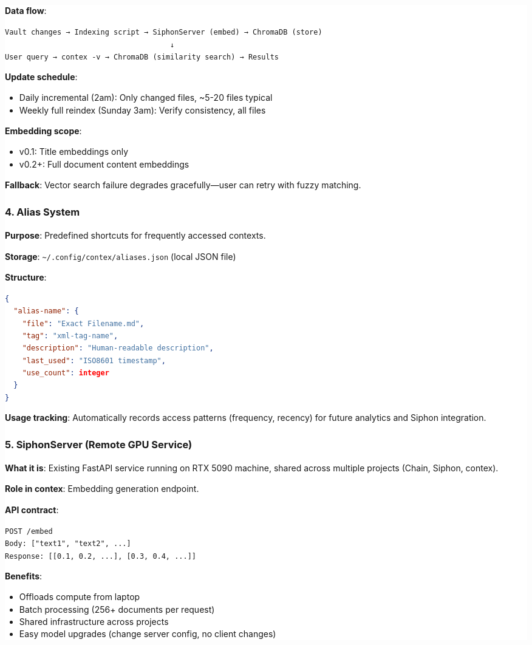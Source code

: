 **Data flow**:
```
Vault changes → Indexing script → SiphonServer (embed) → ChromaDB (store)
                                      ↓
User query → contex -v → ChromaDB (similarity search) → Results
```

**Update schedule**:
- Daily incremental (2am): Only changed files, ~5-20 files typical
- Weekly full reindex (Sunday 3am): Verify consistency, all files

**Embedding scope**:
- v0.1: Title embeddings only
- v0.2+: Full document content embeddings

**Fallback**: Vector search failure degrades gracefully—user can retry with fuzzy matching.

### 4. Alias System

**Purpose**: Predefined shortcuts for frequently accessed contexts.

**Storage**: `~/.config/contex/aliases.json` (local JSON file)

**Structure**:
```json
{
  "alias-name": {
    "file": "Exact Filename.md",
    "tag": "xml-tag-name",
    "description": "Human-readable description",
    "last_used": "ISO8601 timestamp",
    "use_count": integer
  }
}
```

**Usage tracking**: Automatically records access patterns (frequency, recency) for future analytics and Siphon integration.

### 5. SiphonServer (Remote GPU Service)

**What it is**: Existing FastAPI service running on RTX 5090 machine, shared across multiple projects (Chain, Siphon, contex).

**Role in contex**: Embedding generation endpoint.

**API contract**:
```
POST /embed
Body: ["text1", "text2", ...]
Response: [[0.1, 0.2, ...], [0.3, 0.4, ...]]
```

**Benefits**:
- Offloads compute from laptop
- Batch processing (256+ documents per request)
- Shared infrastructure across projects
- Easy model upgrades (change server config, no client changes)

